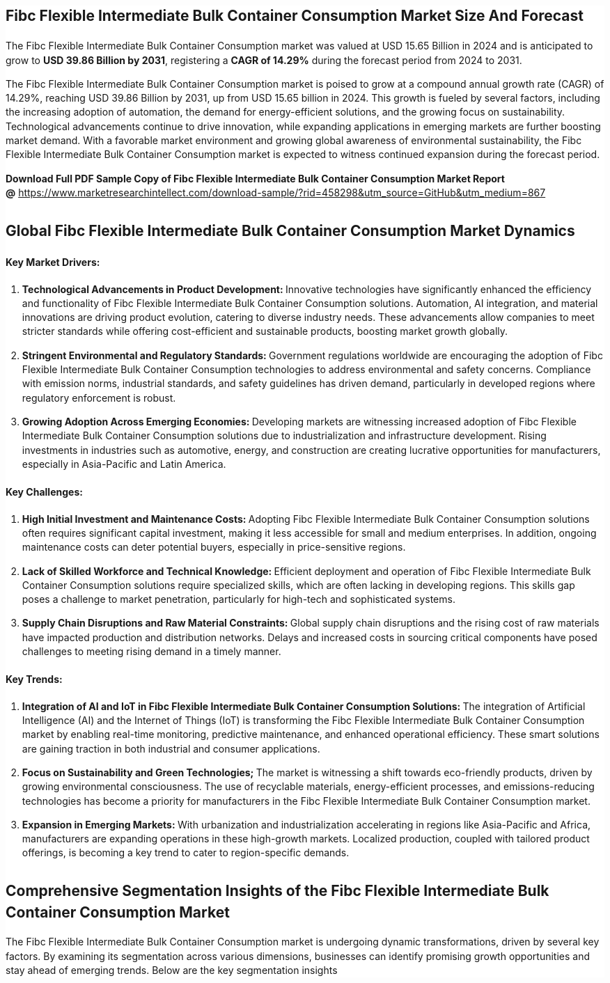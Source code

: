 <h2>Fibc Flexible Intermediate Bulk Container Consumption Market Size And Forecast</h2><p>The Fibc Flexible Intermediate Bulk Container Consumption market was valued at USD 15.65 Billion in 2024 and is anticipated to grow to <strong>USD 39.86 Billion by 2031</strong>, registering a <strong>CAGR of 14.29%</strong> during the forecast period from 2024 to 2031.</p><p>The Fibc Flexible Intermediate Bulk Container Consumption market is poised to grow at a compound annual growth rate (CAGR) of 14.29%, reaching USD 39.86 Billion by 2031, up from USD 15.65 billion in 2024. This growth is fueled by several factors, including the increasing adoption of automation, the demand for energy-efficient solutions, and the growing focus on sustainability. Technological advancements continue to drive innovation, while expanding applications in emerging markets are further boosting market demand. With a favorable market environment and growing global awareness of environmental sustainability, the Fibc Flexible Intermediate Bulk Container Consumption market is expected to witness continued expansion during the forecast period.</p><p><strong>Download Full PDF Sample Copy of Fibc Flexible Intermediate Bulk Container Consumption Market Report @</strong>&nbsp;<a href="https://www.marketresearchintellect.com/download-sample/?rid=458298&amp;utm_source=GitHub&amp;utm_medium=867">https://www.marketresearchintellect.com/download-sample/?rid=458298&amp;utm_source=GitHub&amp;utm_medium=867</a></p><h2>Global Fibc Flexible Intermediate Bulk Container Consumption Market Dynamics</h2><h4><strong>Key Market Drivers:</strong></h4><ol><li><p><strong>Technological Advancements in Product Development:&nbsp;</strong>Innovative technologies have significantly enhanced the efficiency and functionality of Fibc Flexible Intermediate Bulk Container Consumption solutions. Automation, AI integration, and material innovations are driving product evolution, catering to diverse industry needs. These advancements allow companies to meet stricter standards while offering cost-efficient and sustainable products, boosting market growth globally.</p></li><li><p><strong>Stringent Environmental and Regulatory Standards:&nbsp;</strong>Government regulations worldwide are encouraging the adoption of Fibc Flexible Intermediate Bulk Container Consumption technologies to address environmental and safety concerns. Compliance with emission norms, industrial standards, and safety guidelines has driven demand, particularly in developed regions where regulatory enforcement is robust.</p></li><li><p><strong>Growing Adoption Across Emerging Economies:&nbsp;</strong>Developing markets are witnessing increased adoption of Fibc Flexible Intermediate Bulk Container Consumption solutions due to industrialization and infrastructure development. Rising investments in industries such as automotive, energy, and construction are creating lucrative opportunities for manufacturers, especially in Asia-Pacific and Latin America.</p></li></ol><h4><strong>Key Challenges:</strong></h4><ol><li><p><strong>High Initial Investment and Maintenance Costs:&nbsp;</strong>Adopting Fibc Flexible Intermediate Bulk Container Consumption solutions often requires significant capital investment, making it less accessible for small and medium enterprises. In addition, ongoing maintenance costs can deter potential buyers, especially in price-sensitive regions.</p></li><li><p><strong>Lack of Skilled Workforce and Technical Knowledge:&nbsp;</strong>Efficient deployment and operation of Fibc Flexible Intermediate Bulk Container Consumption solutions require specialized skills, which are often lacking in developing regions. This skills gap poses a challenge to market penetration, particularly for high-tech and sophisticated systems.</p></li><li><p><strong>Supply Chain Disruptions and Raw Material Constraints:&nbsp;</strong>Global supply chain disruptions and the rising cost of raw materials have impacted production and distribution networks. Delays and increased costs in sourcing critical components have posed challenges to meeting rising demand in a timely manner.</p></li></ol><h4><strong>Key Trends:</strong></h4><ol><li><p><strong>Integration of AI and IoT in Fibc Flexible Intermediate Bulk Container Consumption Solutions:&nbsp;</strong>The integration of Artificial Intelligence (AI) and the Internet of Things (IoT) is transforming the Fibc Flexible Intermediate Bulk Container Consumption market by enabling real-time monitoring, predictive maintenance, and enhanced operational efficiency. These smart solutions are gaining traction in both industrial and consumer applications.</p></li><li><p><strong>Focus on Sustainability and Green Technologies;&nbsp;</strong>The market is witnessing a shift towards eco-friendly products, driven by growing environmental consciousness. The use of recyclable materials, energy-efficient processes, and emissions-reducing technologies has become a priority for manufacturers in the Fibc Flexible Intermediate Bulk Container Consumption market.</p></li><li><p><strong>Expansion in Emerging Markets:&nbsp;</strong>With urbanization and industrialization accelerating in regions like Asia-Pacific and Africa, manufacturers are expanding operations in these high-growth markets. Localized production, coupled with tailored product offerings, is becoming a key trend to cater to region-specific demands.</p></li></ol><div class="article-main__content" data-test-id="publishing-text-block"><h2>Comprehensive Segmentation Insights of the Fibc Flexible Intermediate Bulk Container Consumption Market</h2><p>The Fibc Flexible Intermediate Bulk Container Consumption market is undergoing dynamic transformations, driven by several key factors. By examining its segmentation across various dimensions, businesses can identify promising growth opportunities and stay ahead of emerging trends. Below are the key segmentation insights
